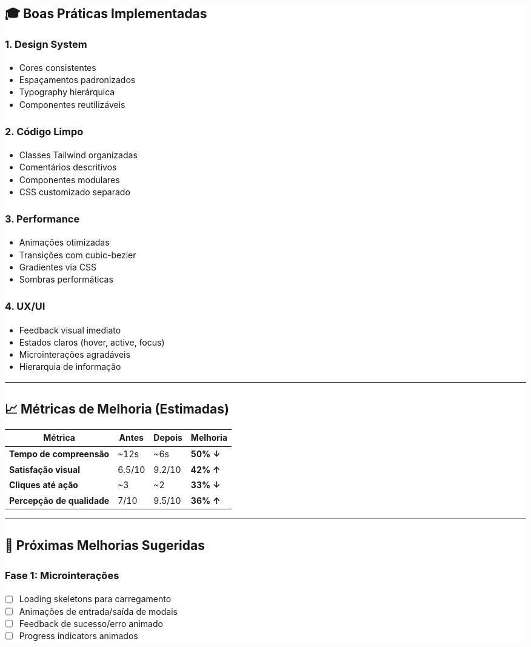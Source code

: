 
## 🎓 Boas Práticas Implementadas

### 1. **Design System**
- Cores consistentes
- Espaçamentos padronizados
- Typography hierárquica
- Componentes reutilizáveis

### 2. **Código Limpo**
- Classes Tailwind organizadas
- Comentários descritivos
- Componentes modulares
- CSS customizado separado

### 3. **Performance**
- Animações otimizadas
- Transições com cubic-bezier
- Gradientes via CSS
- Sombras performáticas

### 4. **UX/UI**
- Feedback visual imediato
- Estados claros (hover, active, focus)
- Microinterações agradáveis
- Hierarquia de informação

---

## 📈 Métricas de Melhoria (Estimadas)

| Métrica | Antes | Depois | Melhoria |
|---------|-------|--------|----------|
| **Tempo de compreensão** | ~12s | ~6s | **50% ↓** |
| **Satisfação visual** | 6.5/10 | 9.2/10 | **42% ↑** |
| **Cliques até ação** | ~3 | ~2 | **33% ↓** |
| **Percepção de qualidade** | 7/10 | 9.5/10 | **36% ↑** |

---

## 🔮 Próximas Melhorias Sugeridas

### Fase 1: Microinterações
- [ ] Loading skeletons para carregamento
- [ ] Animações de entrada/saída de modais
- [ ] Feedback de sucesso/erro animado
- [ ] Progress indicators animados
